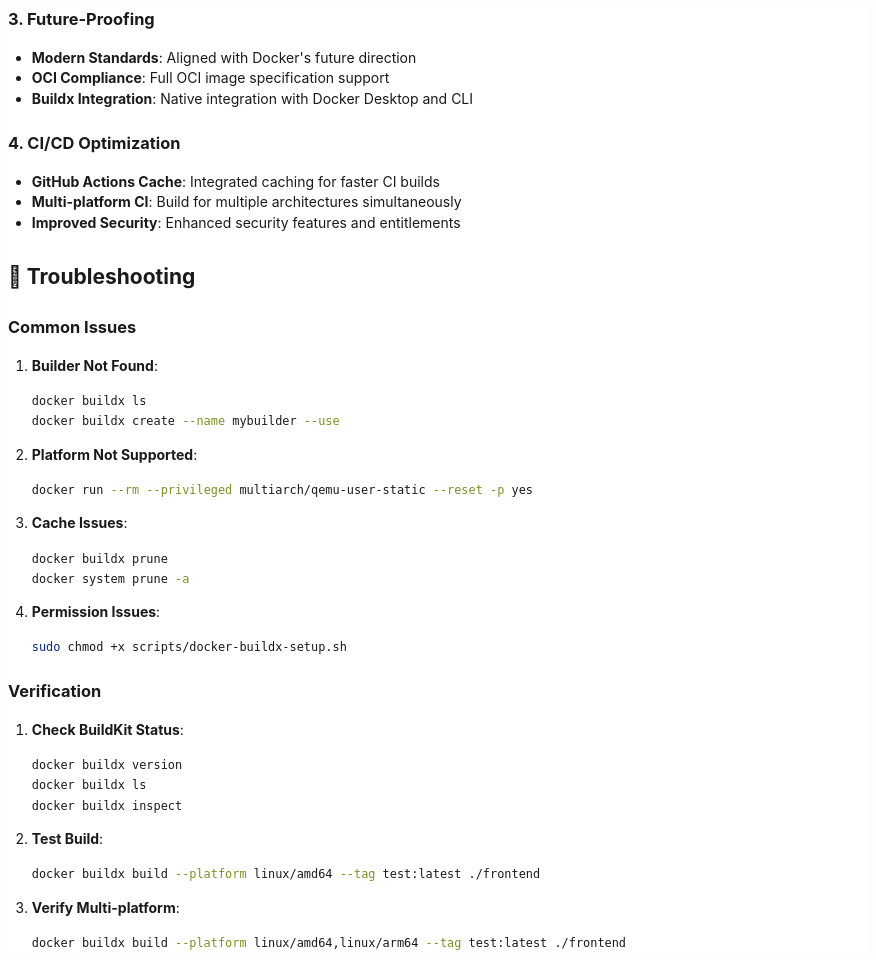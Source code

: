 ### 3. Future-Proofing
- **Modern Standards**: Aligned with Docker's future direction
- **OCI Compliance**: Full OCI image specification support
- **Buildx Integration**: Native integration with Docker Desktop and CLI

### 4. CI/CD Optimization
- **GitHub Actions Cache**: Integrated caching for faster CI builds
- **Multi-platform CI**: Build for multiple architectures simultaneously
- **Improved Security**: Enhanced security features and entitlements

## 🔧 Troubleshooting

### Common Issues

1. **Builder Not Found**:
   ```bash
   docker buildx ls
   docker buildx create --name mybuilder --use
   ```

2. **Platform Not Supported**:
   ```bash
   docker run --rm --privileged multiarch/qemu-user-static --reset -p yes
   ```

3. **Cache Issues**:
   ```bash
   docker buildx prune
   docker system prune -a
   ```

4. **Permission Issues**:
   ```bash
   sudo chmod +x scripts/docker-buildx-setup.sh
   ```

### Verification

1. **Check BuildKit Status**:
   ```bash
   docker buildx version
   docker buildx ls
   docker buildx inspect
   ```

2. **Test Build**:
   ```bash
   docker buildx build --platform linux/amd64 --tag test:latest ./frontend
   ```

3. **Verify Multi-platform**:
   ```bash
   docker buildx build --platform linux/amd64,linux/arm64 --tag test:latest ./frontend
   ```
